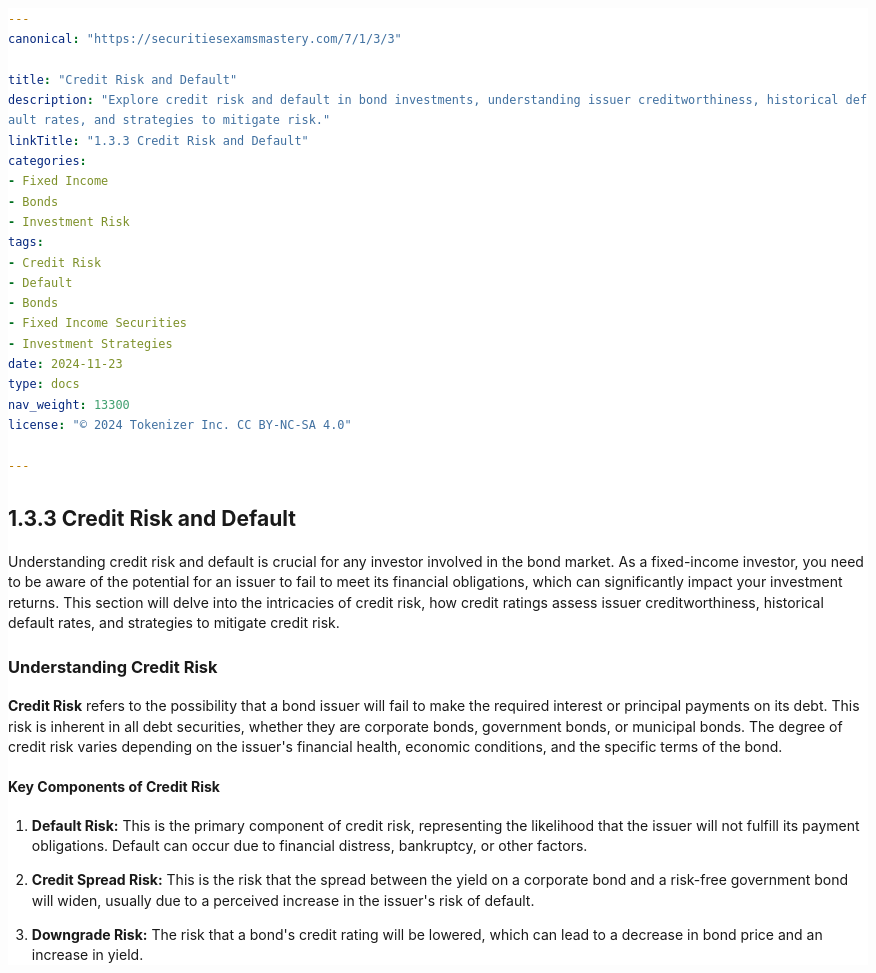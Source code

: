 ```yaml
---
canonical: "https://securitiesexamsmastery.com/7/1/3/3"

title: "Credit Risk and Default"
description: "Explore credit risk and default in bond investments, understanding issuer creditworthiness, historical default rates, and strategies to mitigate risk."
linkTitle: "1.3.3 Credit Risk and Default"
categories:
- Fixed Income
- Bonds
- Investment Risk
tags:
- Credit Risk
- Default
- Bonds
- Fixed Income Securities
- Investment Strategies
date: 2024-11-23
type: docs
nav_weight: 13300
license: "© 2024 Tokenizer Inc. CC BY-NC-SA 4.0"

---
```


## 1.3.3 Credit Risk and Default

Understanding credit risk and default is crucial for any investor involved in the bond market. As a fixed-income investor, you need to be aware of the potential for an issuer to fail to meet its financial obligations, which can significantly impact your investment returns. This section will delve into the intricacies of credit risk, how credit ratings assess issuer creditworthiness, historical default rates, and strategies to mitigate credit risk.

### Understanding Credit Risk

**Credit Risk** refers to the possibility that a bond issuer will fail to make the required interest or principal payments on its debt. This risk is inherent in all debt securities, whether they are corporate bonds, government bonds, or municipal bonds. The degree of credit risk varies depending on the issuer's financial health, economic conditions, and the specific terms of the bond.

#### Key Components of Credit Risk

1. **Default Risk:** This is the primary component of credit risk, representing the likelihood that the issuer will not fulfill its payment obligations. Default can occur due to financial distress, bankruptcy, or other factors.

2. **Credit Spread Risk:** This is the risk that the spread between the yield on a corporate bond and a risk-free government bond will widen, usually due to a perceived increase in the issuer's risk of default.

3. **Downgrade Risk:** The risk that a bond's credit rating will be lowered, which can lead to a decrease in bond price and an increase in yield.
